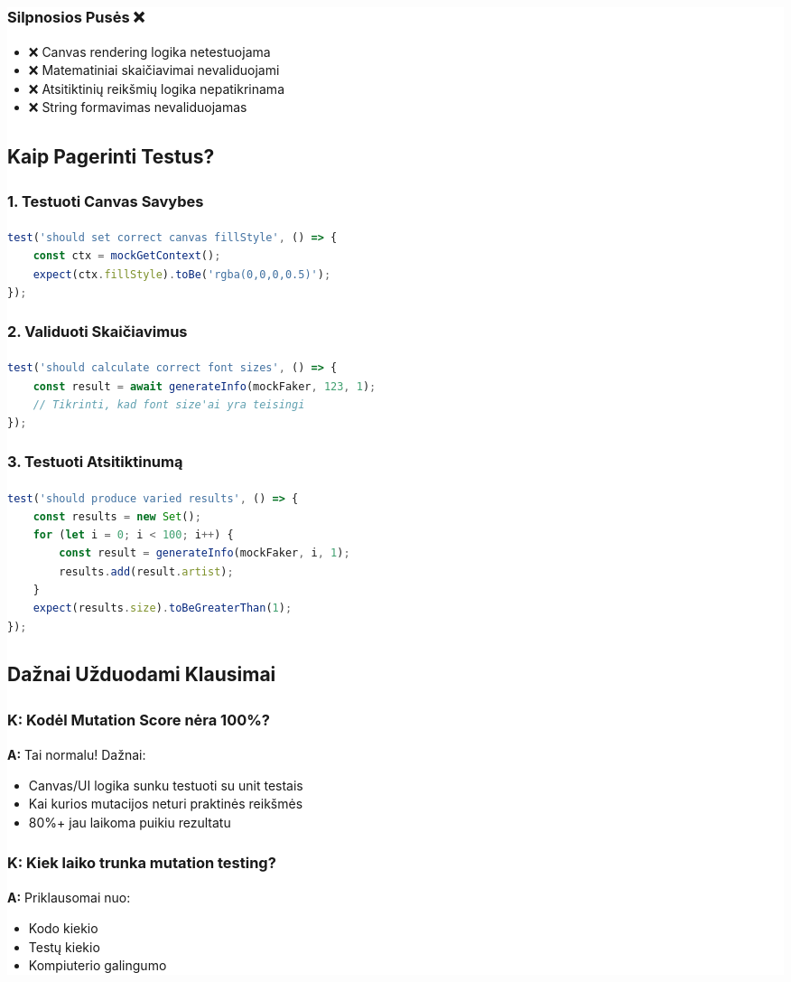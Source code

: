 ### Silpnosios Pusės ❌

- ❌ Canvas rendering logika netestuojama
- ❌ Matematiniai skaičiavimai nevaliduojami  
- ❌ Atsitiktinių reikšmių logika nepatikrinama
- ❌ String formavimas nevaliduojamas

## Kaip Pagerinti Testus?

### 1. Testuoti Canvas Savybes
```javascript
test('should set correct canvas fillStyle', () => {
    const ctx = mockGetContext();
    expect(ctx.fillStyle).toBe('rgba(0,0,0,0.5)');
});
```

### 2. Validuoti Skaičiavimus
```javascript
test('should calculate correct font sizes', () => {
    const result = await generateInfo(mockFaker, 123, 1);
    // Tikrinti, kad font size'ai yra teisingi
});
```

### 3. Testuoti Atsitiktinumą
```javascript
test('should produce varied results', () => {
    const results = new Set();
    for (let i = 0; i < 100; i++) {
        const result = generateInfo(mockFaker, i, 1);
        results.add(result.artist);
    }
    expect(results.size).toBeGreaterThan(1);
});
```

## Dažnai Užduodami Klausimai

### K: Kodėl Mutation Score nėra 100%?

**A:** Tai normalu! Dažnai:
- Canvas/UI logika sunku testuoti su unit testais
- Kai kurios mutacijos neturi praktinės reikšmės
- 80%+ jau laikoma puikiu rezultatu

### K: Kiek laiko trunka mutation testing?

**A:** Priklausomai nuo:
- Kodo kiekio
- Testų kiekio
- Kompiuterio galingumo
